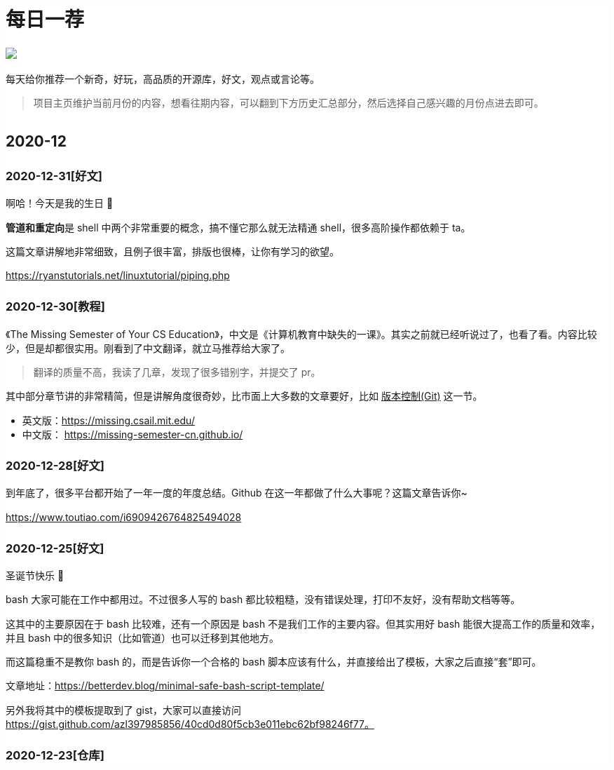 # 每日一荐

![](https://tva1.sinaimg.cn/large/006y8mN6ly1g8d0sktqrwj30hs07maae.jpg)

每天给你推荐一个新奇，好玩，高品质的开源库，好文，观点或言论等。

> 项目主页维护当前月份的内容，想看往期内容，可以翻到下方历史汇总部分，然后选择自己感兴趣的月份点进去即可。

## 2020-12

### 2020-12-31[好文]

啊哈！今天是我的生日 🎂

**管道和重定向**是 shell 中两个非常重要的概念，搞不懂它那么就无法精通 shell，很多高阶操作都依赖于 ta。

这篇文章讲解地非常细致，且例子很丰富，排版也很棒，让你有学习的欲望。

https://ryanstutorials.net/linuxtutorial/piping.php

### 2020-12-30[教程]

《The Missing Semester of Your CS Education》，中文是《计算机教育中缺失的一课》。其实之前就已经听说过了，也看了看。内容比较少，但是却都很实用。刚看到了中文翻译，就立马推荐给大家了。

> 翻译的质量不高，我读了几章，发现了很多错别字，并提交了 pr。

其中部分章节讲的非常精简，但是讲解角度很奇妙，比市面上大多数的文章要好，比如 [版本控制(Git)](https://missing-semester-cn.github.io/2020/version-control/ "版本控制(Git)") 这一节。

- 英文版：https://missing.csail.mit.edu/
- 中文版： https://missing-semester-cn.github.io/

### 2020-12-28[好文]

到年底了，很多平台都开始了一年一度的年度总结。Github 在这一年都做了什么大事呢？这篇文章告诉你~

https://www.toutiao.com/i6909426764825494028

### 2020-12-25[好文]

圣诞节快乐 🎄

bash 大家可能在工作中都用过。不过很多人写的 bash 都比较粗糙，没有错误处理，打印不友好，没有帮助文档等等。

这其中的主要原因在于 bash 比较难，还有一个原因是 bash 不是我们工作的主要内容。但其实用好 bash 能很大提高工作的质量和效率，并且 bash 中的很多知识（比如管道）也可以迁移到其他地方。

而这篇稳重不是教你 bash 的，而是告诉你一个合格的 bash 脚本应该有什么，并直接给出了模板，大家之后直接“套”即可。

文章地址：https://betterdev.blog/minimal-safe-bash-script-template/

另外我将其中的模板提取到了 gist，大家可以直接访问 https://gist.github.com/azl397985856/40cd0d80f5cb3e011ebc62bf98246f77。

### 2020-12-23[仓库]

